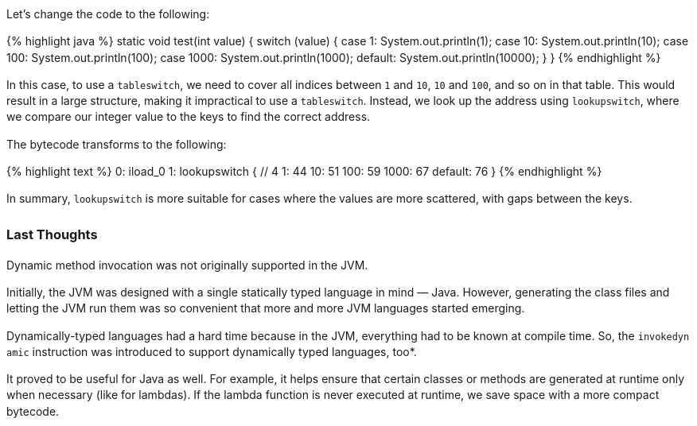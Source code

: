 Let’s change the code to the following:

{% highlight java %}
static void test(int value) {
    switch (value) {
        case 1:    System.out.println(1);
        case 10:   System.out.println(10);
        case 100:  System.out.println(100);
        case 1000: System.out.println(1000);
        default:   System.out.println(10000);
    }
}
{% endhighlight %}

In this case, to use a `tableswitch`, we need to cover all indices between `1` and `10`, `10` and `100`, 
and so on in that table. This would result in a large structure, making it impractical to use a `tableswitch`. 
Instead, we look up the address using `lookupswitch`, where we compare our integer value to the keys to find 
the correct address.

The bytecode transforms to the following:

{% highlight text %}
0: iload_0
1: lookupswitch  { // 4
        1: 44
        10: 51
        100: 59
        1000: 67
        default: 76
    }
{% endhighlight %}

In summary, `lookupswitch` is more suitable for cases where the values are more scattered, with gaps between the keys.

### Last Thoughts
Dynamic method invocation was not originally supported in the JVM.

Initially, the JVM was designed with a single statically typed language in mind — Java. However, generating 
the class files and letting the JVM run them was so convenient that more and more JVM languages started emerging.

Dynamically-typed languages had a hard time because in the JVM, everything had to be known at compile time. 
So, the `invokedynamic` instruction was introduced to support dynamically typed languages, too*.

It proved to be useful for Java as well. For example, it helps ensure that certain classes or methods are 
generated at runtime only when necessary (like for lambdas). If the lambda function is never executed at 
runtime, we save space with a more compact bytecode.
